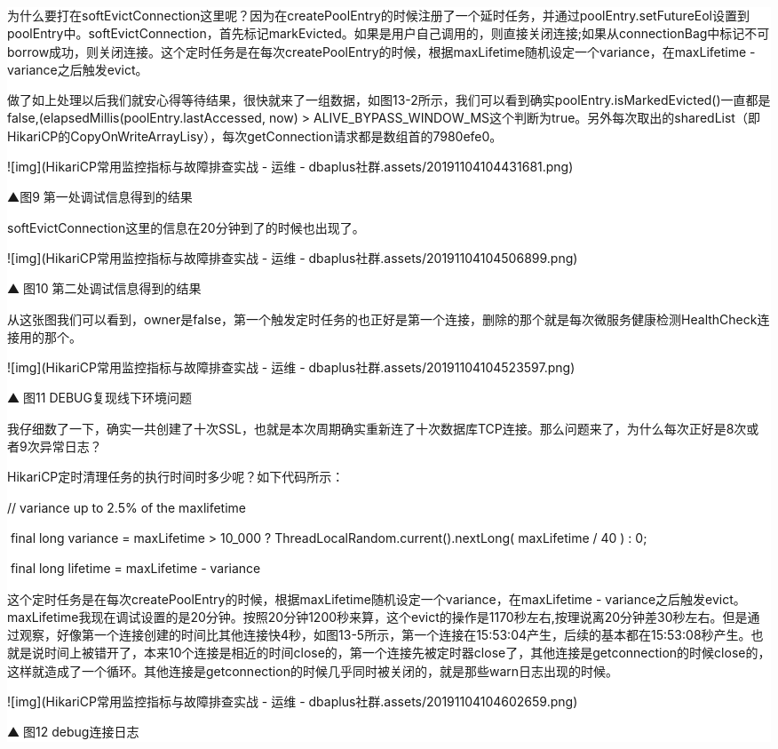 为什么要打在softEvictConnection这里呢？因为在createPoolEntry的时候注册了一个延时任务，并通过poolEntry.setFutureEol设置到poolEntry中。softEvictConnection，首先标记markEvicted。如果是用户自己调用的，则直接关闭连接;如果从connectionBag中标记不可borrow成功，则关闭连接。这个定时任务是在每次createPoolEntry的时候，根据maxLifetime随机设定一个variance，在maxLifetime - variance之后触发evict。

 

做了如上处理以后我们就安心得等待结果，很快就来了一组数据，如图13-2所示，我们可以看到确实poolEntry.isMarkedEvicted()一直都是false,(elapsedMillis(poolEntry.lastAccessed, now) > ALIVE_BYPASS_WINDOW_MS这个判断为true。另外每次取出的sharedList（即HikariCP的CopyOnWriteArrayLisy），每次getConnection请求都是数组首的7980efe0。

 

![img](HikariCP常用监控指标与故障排查实战 - 运维 - dbaplus社群.assets/20191104104431681.png)

▲图9 第一处调试信息得到的结果

 

softEvictConnection这里的信息在20分钟到了的时候也出现了。

 

![img](HikariCP常用监控指标与故障排查实战 - 运维 - dbaplus社群.assets/20191104104506899.png)

▲ 图10 第二处调试信息得到的结果

 

从这张图我们可以看到，owner是false，第一个触发定时任务的也正好是第一个连接，删除的那个就是每次微服务健康检测HealthCheck连接用的那个。

 

![img](HikariCP常用监控指标与故障排查实战 - 运维 - dbaplus社群.assets/20191104104523597.png)

▲ 图11 DEBUG复现线下环境问题

 

我仔细数了一下，确实一共创建了十次SSL，也就是本次周期确实重新连了十次数据库TCP连接。那么问题来了，为什么每次正好是8次或者9次异常日志？

 

HikariCP定时清理任务的执行时间时多少呢？如下代码所示：

 

 

// variance up to 2.5% of the maxlifetime

​      final long variance = maxLifetime > 10_000 ? ThreadLocalRandom.current().nextLong( maxLifetime / 40 ) : 0;

​      final long lifetime = maxLifetime - variance

 

这个定时任务是在每次createPoolEntry的时候，根据maxLifetime随机设定一个variance，在maxLifetime - variance之后触发evict。maxLifetime我现在调试设置的是20分钟。按照20分钟1200秒来算，这个evict的操作是1170秒左右,按理说离20分钟差30秒左右。但是通过观察，好像第一个连接创建的时间比其他连接快4秒，如图13-5所示，第一个连接在15:53:04产生，后续的基本都在15:53:08秒产生。也就是说时间上被错开了，本来10个连接是相近的时间close的，第一个连接先被定时器close了，其他连接是getconnection的时候close的，这样就造成了一个循环。其他连接是getconnection的时候几乎同时被关闭的，就是那些warn日志出现的时候。

 

![img](HikariCP常用监控指标与故障排查实战 - 运维 - dbaplus社群.assets/20191104104602659.png)

▲ 图12 debug连接日志
